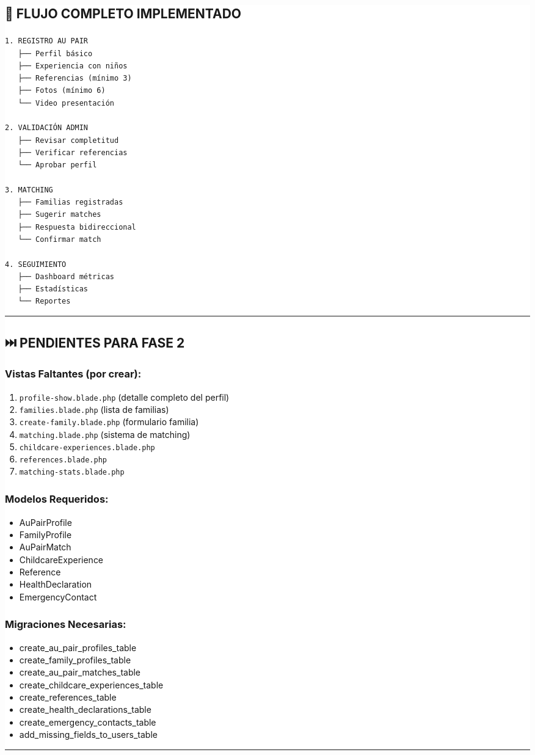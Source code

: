 
## 🔄 FLUJO COMPLETO IMPLEMENTADO

```
1. REGISTRO AU PAIR
   ├── Perfil básico
   ├── Experiencia con niños
   ├── Referencias (mínimo 3)
   ├── Fotos (mínimo 6)
   └── Video presentación

2. VALIDACIÓN ADMIN
   ├── Revisar completitud
   ├── Verificar referencias
   └── Aprobar perfil

3. MATCHING
   ├── Familias registradas
   ├── Sugerir matches
   ├── Respuesta bidireccional
   └── Confirmar match

4. SEGUIMIENTO
   ├── Dashboard métricas
   ├── Estadísticas
   └── Reportes
```

---

## ⏭️ PENDIENTES PARA FASE 2

### Vistas Faltantes (por crear):
1. `profile-show.blade.php` (detalle completo del perfil)
2. `families.blade.php` (lista de familias)
3. `create-family.blade.php` (formulario familia)
4. `matching.blade.php` (sistema de matching)
5. `childcare-experiences.blade.php`
6. `references.blade.php`
7. `matching-stats.blade.php`

### Modelos Requeridos:
- AuPairProfile
- FamilyProfile
- AuPairMatch
- ChildcareExperience
- Reference
- HealthDeclaration
- EmergencyContact

### Migraciones Necesarias:
- create_au_pair_profiles_table
- create_family_profiles_table
- create_au_pair_matches_table
- create_childcare_experiences_table
- create_references_table
- create_health_declarations_table
- create_emergency_contacts_table
- add_missing_fields_to_users_table

---
